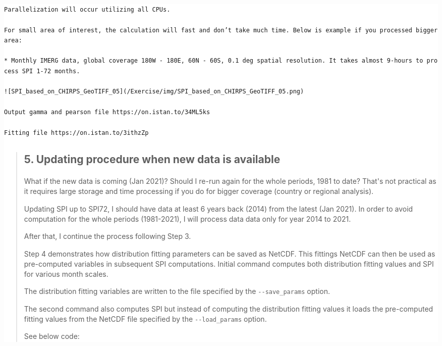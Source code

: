 	Parallelization will occur utilizing all CPUs.
	
	For small area of interest, the calculation will fast and don’t take much time. Below is example if you processed bigger area:
	
	* Monthly IMERG data, global coverage 180W - 180E, 60N - 60S, 0.1 deg spatial resolution. It takes almost 9-hours to process SPI 1-72 months.
	
	![SPI_based_on_CHIRPS_GeoTIFF_05](/Exercise/img/SPI_based_on_CHIRPS_GeoTIFF_05.png)

	Output gamma and pearson file https://on.istan.to/34ML5ks
	
	Fitting file https://on.istan.to/3ithzZp



>## 5. Updating procedure when new data is available
>
>What if the new data is coming (Jan 2021)? Should I re-run again for the whole periods, 1981 to date? That's not practical as it requires large storage and time processing if you do for bigger coverage (country or regional analysis).
>
>Updating SPI up to SPI72, I should have data at least 6 years back (2014) from the latest (Jan 2021). In order to avoid computation for the whole periods (1981-2021), I will process data data only for year 2014 to 2021. 
>
>After that, I continue the process following Step 3.
>
>Step 4 demonstrates how distribution fitting parameters can be saved as NetCDF. This fittings NetCDF can then be used as pre-computed variables in subsequent SPI computations. Initial command computes both distribution fitting values and SPI for various month scales. 
>
>The distribution fitting variables are written to the file specified by the `--save_params` option. 
>
>The second command also computes SPI but instead of computing the distribution fitting values it loads the pre-computed fitting values from the NetCDF file specified by the `--load_params` option. 
>
>See below code:
>